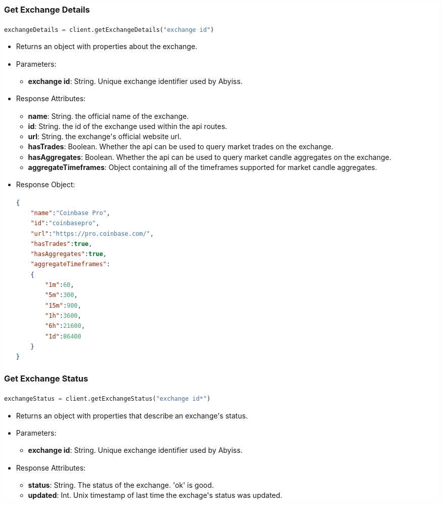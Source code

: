 
### Get Exchange Details

```python
exchangeDetails = client.getExchangeDetails("exchange id")
```

* Returns an object with properties about the exchange.

* Parameters:
  - **exchange id**: String. Unique exchange identifier used by Abyiss.

* Response Attributes:
  - **name**: String. the official name of the exchange.
  - **id**: String. the id of the exchange used within the api routes.
  - **url**: String. the exchange's official website url.
  - **hasTrades**: Boolean. Whether the api can be used to query market trades on the exchange.
  - **hasAggregates**: Boolean. Whether the api can be used to query market candle aggregates on the exchange.
  - **aggregateTimeframes**: Object containing all of the timeframes supported for market candle aggregates.

* Response Object:
    ```json
    {
        "name":"Coinbase Pro",
        "id":"coinbasepro",
        "url":"https://pro.coinbase.com/",
        "hasTrades":true,
        "hasAggregates":true,
        "aggregateTimeframes":
        {
            "1m":60,
            "5m":300,
            "15m":900,
            "1h":3600,
            "6h":21600,
            "1d":86400
        }
    }
    ```


### Get Exchange Status

```python
exchangeStatus = client.getExchangeStatus("exchange id*")
```

* Returns an object with properties that describe an exchange's status.

* Parameters:
  - **exchange id**: String. Unique exchange identifier used by Abyiss.

* Response Attributes:
  - **status**: String. The status of the exchange. 'ok' is good.
  - **updated**: Int. Unix timestamp of last time the exchage's status was updated.
